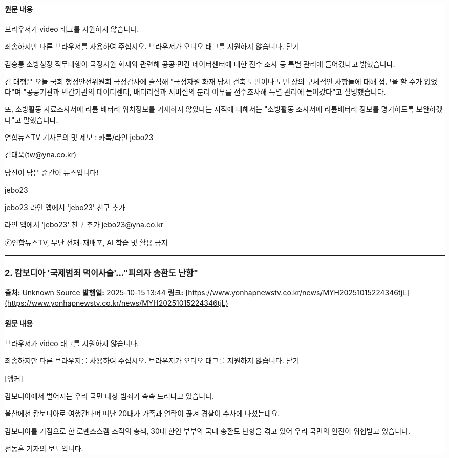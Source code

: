 #### 원문 내용

브라우저가 video 태그를 지원하지 않습니다.

죄송하지만 다른 브라우저를 사용하여 주십시오. 브라우저가 오디오 태그를 지원하지 않습니다. 닫기

김승룡 소방청장 직무대행이 국정자원 화재와 관련해 공공·민간 데이터센터에 대한 전수 조사 등 특별 관리에 들어갔다고 밝혔습니다.



김 대행은 오늘 국회 행정안전위원회 국정감사에 출석해 "국정자원 화재 당시 건축 도면이나 도면 상의 구체적인 사항들에 대해 접근을 할 수가 없었다"며 "공공기관과 민간기관의 데이터센터, 배터리실과 서버실의 분리 여부를 전수조사해 특별 관리에 들어갔다"고 설명했습니다.



또, 소방활동 자료조사서에 리튬 배터리 위치정보를 기재하지 않았다는 지적에 대해서는 "소방활동 조사서에 리튬배터리 정보를 명기하도록 보완하겠다"고 말했습니다.



연합뉴스TV 기사문의 및 제보 : 카톡/라인 jebo23



김태욱(tw@yna.co.kr)

당신이 담은 순간이 뉴스입니다!

jebo23

jebo23 라인 앱에서 'jebo23' 친구 추가

라인 앱에서 'jebo23' 친구 추가 jebo23@yna.co.kr

ⓒ연합뉴스TV, 무단 전재-재배포, AI 학습 및 활용 금지

---

### 2. 캄보디아 '국제범죄 먹이사슬'…"피의자 송환도 난항"

**출처:** Unknown Source
**발행일:** 2025-10-15 13:44
**링크:** [https://www.yonhapnewstv.co.kr/news/MYH20251015224346tjL](https://www.yonhapnewstv.co.kr/news/MYH20251015224346tjL)

#### 원문 내용

브라우저가 video 태그를 지원하지 않습니다.

죄송하지만 다른 브라우저를 사용하여 주십시오. 브라우저가 오디오 태그를 지원하지 않습니다. 닫기

[앵커]



캄보디아에서 벌어지는 우리 국민 대상 범죄가 속속 드러나고 있습니다.



울산에선 캄보디아로 여행간다며 떠난 20대가 가족과 연락이 끊겨 경찰이 수사에 나섰는데요.



캄보디아를 거점으로 한 로맨스스캠 조직의 총책, 30대 한인 부부의 국내 송환도 난항을 겪고 있어 우리 국민의 안전이 위협받고 있습니다.



전동흔 기자의 보도입니다.
